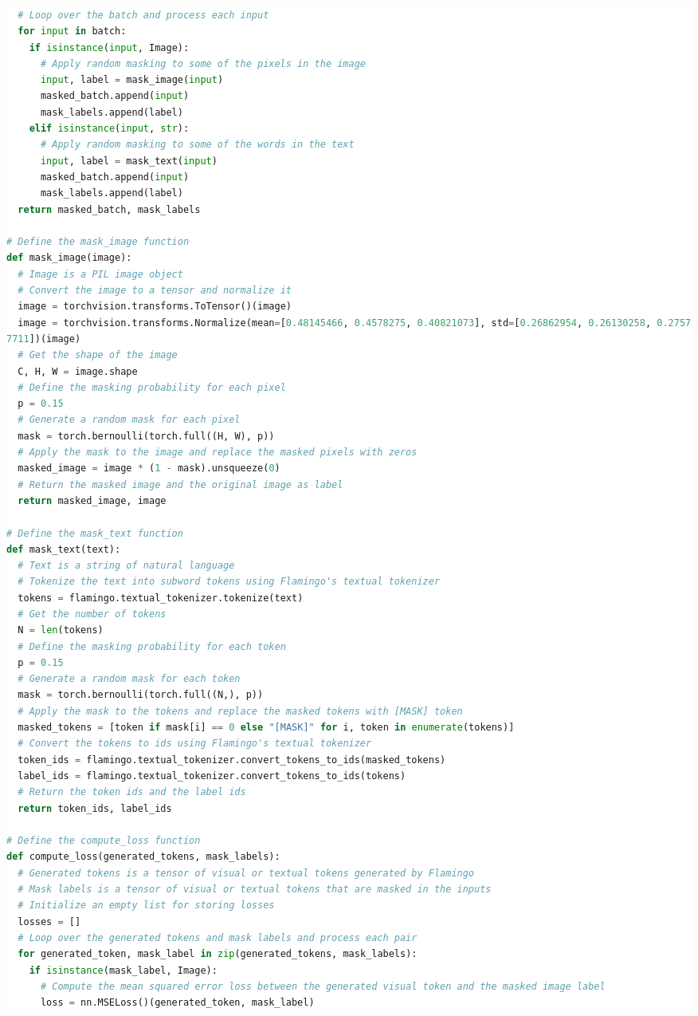 ```python
  # Loop over the batch and process each input
  for input in batch:
    if isinstance(input, Image):
      # Apply random masking to some of the pixels in the image
      input, label = mask_image(input)
      masked_batch.append(input)
      mask_labels.append(label)
    elif isinstance(input, str):
      # Apply random masking to some of the words in the text
      input, label = mask_text(input)
      masked_batch.append(input)
      mask_labels.append(label)
  return masked_batch, mask_labels

# Define the mask_image function
def mask_image(image):
  # Image is a PIL image object
  # Convert the image to a tensor and normalize it
  image = torchvision.transforms.ToTensor()(image)
  image = torchvision.transforms.Normalize(mean=[0.48145466, 0.4578275, 0.40821073], std=[0.26862954, 0.26130258, 0.27577711])(image)
  # Get the shape of the image
  C, H, W = image.shape
  # Define the masking probability for each pixel
  p = 0.15
  # Generate a random mask for each pixel
  mask = torch.bernoulli(torch.full((H, W), p))
  # Apply the mask to the image and replace the masked pixels with zeros
  masked_image = image * (1 - mask).unsqueeze(0)
  # Return the masked image and the original image as label
  return masked_image, image

# Define the mask_text function
def mask_text(text):
  # Text is a string of natural language
  # Tokenize the text into subword tokens using Flamingo's textual tokenizer
  tokens = flamingo.textual_tokenizer.tokenize(text)
  # Get the number of tokens
  N = len(tokens)
  # Define the masking probability for each token
  p = 0.15
  # Generate a random mask for each token
  mask = torch.bernoulli(torch.full((N,), p))
  # Apply the mask to the tokens and replace the masked tokens with [MASK] token
  masked_tokens = [token if mask[i] == 0 else "[MASK]" for i, token in enumerate(tokens)]
  # Convert the tokens to ids using Flamingo's textual tokenizer
  token_ids = flamingo.textual_tokenizer.convert_tokens_to_ids(masked_tokens)
  label_ids = flamingo.textual_tokenizer.convert_tokens_to_ids(tokens)
  # Return the token ids and the label ids
  return token_ids, label_ids

# Define the compute_loss function
def compute_loss(generated_tokens, mask_labels):
  # Generated tokens is a tensor of visual or textual tokens generated by Flamingo
  # Mask labels is a tensor of visual or textual tokens that are masked in the inputs
  # Initialize an empty list for storing losses
  losses = []
  # Loop over the generated tokens and mask labels and process each pair
  for generated_token, mask_label in zip(generated_tokens, mask_labels):
    if isinstance(mask_label, Image):
      # Compute the mean squared error loss between the generated visual token and the masked image label 
      loss = nn.MSELoss()(generated_token, mask_label)
```

[1]: https://arxiv.org/abs/2204.14198 "Flamingo: a Visual Language Model for Few-Shot Learning"
[2]: https://arxiv.org/pdf/2204.14198v2.pdf "arXiv.org"
[3]: https://arxiv-export3.library.cornell.edu/abs/2204.14198?context=cs.CV "[2204.14198] Flamingo: a Visual Language Model for Few-Shot Learning"
[1]: https://arxiv.org/abs/2204.14198 "Flamingo: a Visual Language Model for Few-Shot Learning"
[2]: https://arxiv.org/pdf/2204.14198v2.pdf "arXiv.org"
[3]: https://arxiv-export3.library.cornell.edu/abs/2204.14198?context=cs.CV "[2204.14198] Flamingo: a Visual Language Model for Few-Shot Learning"
[1]: https://arxiv.org/abs/2204.14198 "Flamingo: a Visual Language Model for Few-Shot Learning"
[2]: https://arxiv.org/pdf/2204.14198v2.pdf "arXiv.org"
[3]: https://arxiv-export3.library.cornell.edu/abs/2204.14198?context=cs.CV "[2204.14198] Flamingo: a Visual Language Model for Few-Shot Learning"